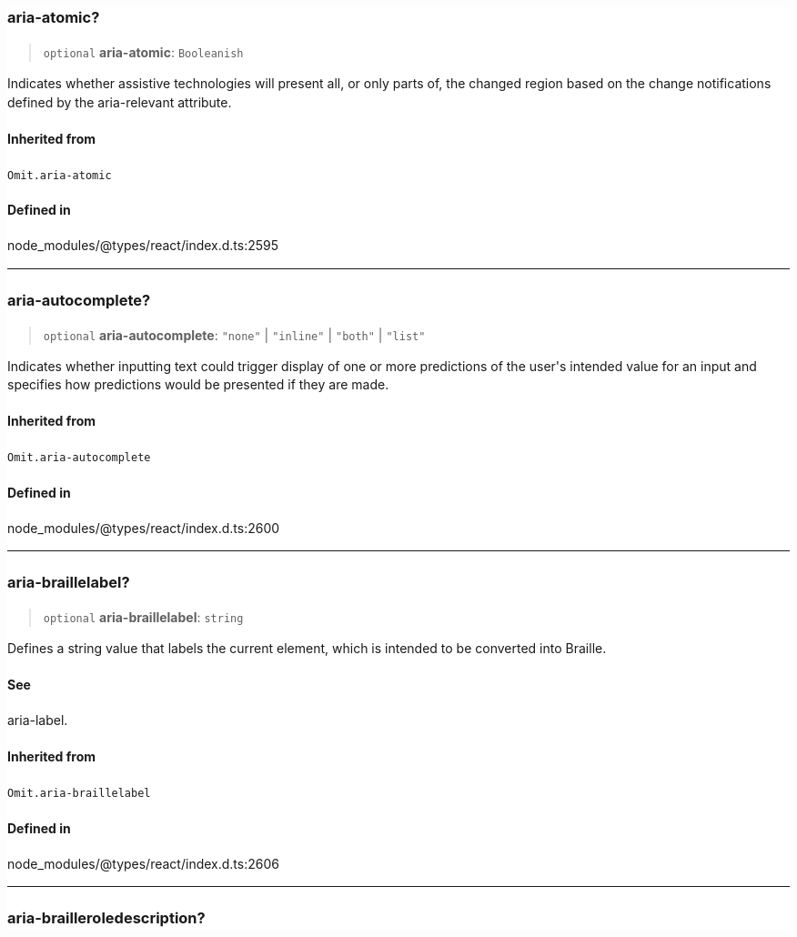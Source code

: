 ### aria-atomic?

> `optional` **aria-atomic**: `Booleanish`

Indicates whether assistive technologies will present all, or only parts of, the changed region based on the change notifications defined by the aria-relevant attribute.

#### Inherited from

`Omit.aria-atomic`

#### Defined in

node\_modules/@types/react/index.d.ts:2595

***

### aria-autocomplete?

> `optional` **aria-autocomplete**: `"none"` \| `"inline"` \| `"both"` \| `"list"`

Indicates whether inputting text could trigger display of one or more predictions of the user's intended value for an input and specifies how predictions would be
presented if they are made.

#### Inherited from

`Omit.aria-autocomplete`

#### Defined in

node\_modules/@types/react/index.d.ts:2600

***

### aria-braillelabel?

> `optional` **aria-braillelabel**: `string`

Defines a string value that labels the current element, which is intended to be converted into Braille.

#### See

aria-label.

#### Inherited from

`Omit.aria-braillelabel`

#### Defined in

node\_modules/@types/react/index.d.ts:2606

***

### aria-brailleroledescription?
